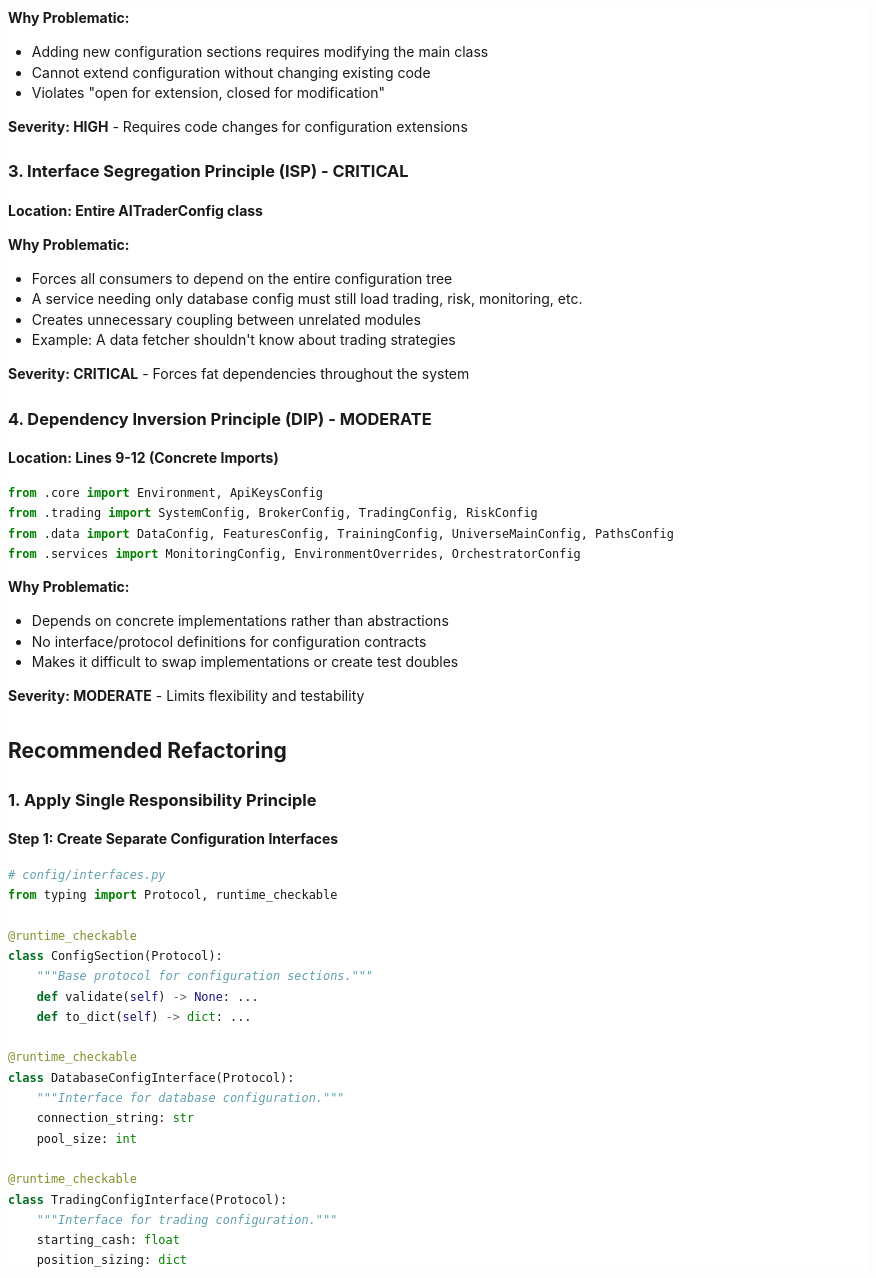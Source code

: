 **Why Problematic:**
- Adding new configuration sections requires modifying the main class
- Cannot extend configuration without changing existing code
- Violates "open for extension, closed for modification"

**Severity: HIGH** - Requires code changes for configuration extensions

### 3. Interface Segregation Principle (ISP) - CRITICAL

**Location: Entire AITraderConfig class**

**Why Problematic:**
- Forces all consumers to depend on the entire configuration tree
- A service needing only database config must still load trading, risk, monitoring, etc.
- Creates unnecessary coupling between unrelated modules
- Example: A data fetcher shouldn't know about trading strategies

**Severity: CRITICAL** - Forces fat dependencies throughout the system

### 4. Dependency Inversion Principle (DIP) - MODERATE

**Location: Lines 9-12 (Concrete Imports)**
```python
from .core import Environment, ApiKeysConfig
from .trading import SystemConfig, BrokerConfig, TradingConfig, RiskConfig
from .data import DataConfig, FeaturesConfig, TrainingConfig, UniverseMainConfig, PathsConfig
from .services import MonitoringConfig, EnvironmentOverrides, OrchestratorConfig
```

**Why Problematic:**
- Depends on concrete implementations rather than abstractions
- No interface/protocol definitions for configuration contracts
- Makes it difficult to swap implementations or create test doubles

**Severity: MODERATE** - Limits flexibility and testability

## Recommended Refactoring

### 1. Apply Single Responsibility Principle

**Step 1: Create Separate Configuration Interfaces**
```python
# config/interfaces.py
from typing import Protocol, runtime_checkable

@runtime_checkable
class ConfigSection(Protocol):
    """Base protocol for configuration sections."""
    def validate(self) -> None: ...
    def to_dict(self) -> dict: ...

@runtime_checkable
class DatabaseConfigInterface(Protocol):
    """Interface for database configuration."""
    connection_string: str
    pool_size: int
    
@runtime_checkable
class TradingConfigInterface(Protocol):
    """Interface for trading configuration."""
    starting_cash: float
    position_sizing: dict
```
